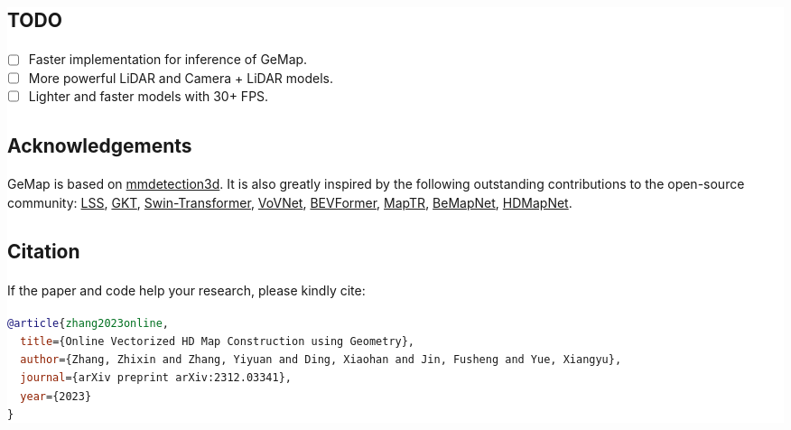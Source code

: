 ## TODO
- [ ] Faster implementation for inference of GeMap.
- [ ] More powerful LiDAR and Camera + LiDAR models.
- [ ] Lighter and faster models with 30+ FPS.

## Acknowledgements

GeMap is based on [mmdetection3d](https://github.com/open-mmlab/mmdetection3d). It is also greatly inspired by the following outstanding contributions to the open-source community: [LSS](https://github.com/nv-tlabs/lift-splat-shoot), [GKT](https://github.com/hustvl/GKT), [Swin-Transformer](https://github.com/microsoft/Swin-Transformer), [VoVNet](https://github.com/youngwanLEE/vovnet-detectron2), [BEVFormer](https://github.com/fundamentalvision/BEVFormer), [MapTR](https://github.com/hustvl/MapTR), [BeMapNet](https://github.com/er-muyue/BeMapNet), [HDMapNet](https://github.com/Tsinghua-MARS-Lab/HDMapNet).


## Citation

If the paper and code help your research, please kindly cite:

```bibtex
@article{zhang2023online,
  title={Online Vectorized HD Map Construction using Geometry},
  author={Zhang, Zhixin and Zhang, Yiyuan and Ding, Xiaohan and Jin, Fusheng and Yue, Xiangyu},
  journal={arXiv preprint arXiv:2312.03341},
  year={2023}
}
```




